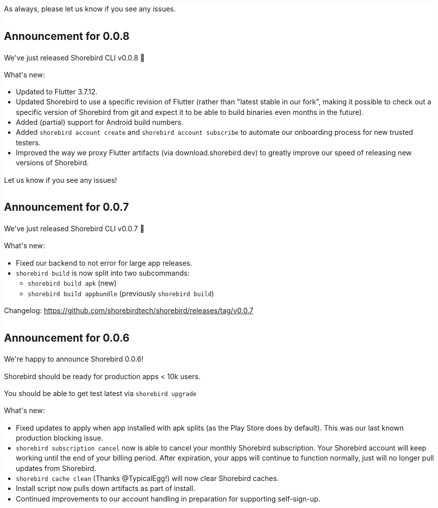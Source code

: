As always, please let us know if you see any issues.

## Announcement for 0.0.8

We've just released Shorebird CLI v0.0.8 🎉

What's new:

- Updated to Flutter 3.7.12.
- Updated Shorebird to use a specific revision of Flutter (rather than
  "latest stable in our fork", making it possible to check out a specific
  version of Shorebird from git and expect it to be able to build binaries
  even months in the future).
- Added (partial) support for Android build numbers.
- Added `shorebird account create` and `shorebird account subscribe` to
  automate our onboarding process for new trusted testers.
- Improved the way we proxy Flutter artifacts (via download.shorebird.dev) to
  greatly improve our speed of releasing new versions of Shorebird.

Let us know if you see any issues!

## Announcement for 0.0.7

We've just released Shorebird CLI v0.0.7 🎉

What's new:

- Fixed our backend to not error for large app releases.
- `shorebird build` is now split into two subcommands:
  - `shorebird build apk` (new)
  - `shorebird build appbundle` (previously `shorebird build`)

Changelog: https://github.com/shorebirdtech/shorebird/releases/tag/v0.0.7

## Announcement for 0.0.6

We're happy to announce Shorebird 0.0.6!

Shorebird should be ready for production apps < 10k users.

You should be able to get test latest via `shorebird upgrade`

What's new:

- Fixed updates to apply when app installed with apk splits (as the Play
  Store does by default). This was our last known production blocking issue.
- `shorebird subscription cancel` now is able to cancel your monthly
  Shorebird subscription. Your Shorebird account will keep working until
  the end of your billing period. After expiration, your apps will continue
  to function normally, just will no longer pull updates from Shorebird.
- `shorebird cache clean` (Thanks @TypicalEgg!) will now clear Shorebird
  caches.
- Install script now pulls down artifacts as part of install.
- Continued improvements to our account handling in preparation for supporting
  self-sign-up.
